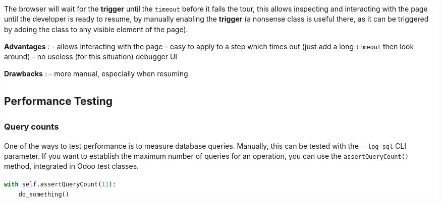   The browser will wait for the **trigger** until the `timeout`
  before it fails the tour, this allows inspecting and interacting
  with the page until the developer is ready to resume, by manually
  enabling the **trigger** (a nonsense class is useful there, as it
  can be triggered by adding the class to any visible element of the
  page).

  **Advantages**
  : - allows interacting with the page
    - easy to apply to a step which times out (just add a long
      `timeout` then look around)
    - no useless (for this situation) debugger UI

  **Drawbacks**
  : - more manual, especially when resuming

## Performance Testing

### Query counts

One of the ways to test performance is to measure database queries. Manually, this can be tested with the
`--log-sql` CLI parameter. If you want to establish the maximum number of queries for an operation,
you can use the `assertQueryCount()` method, integrated in Odoo test classes.

```python
with self.assertQueryCount(11):
    do_something()
```

